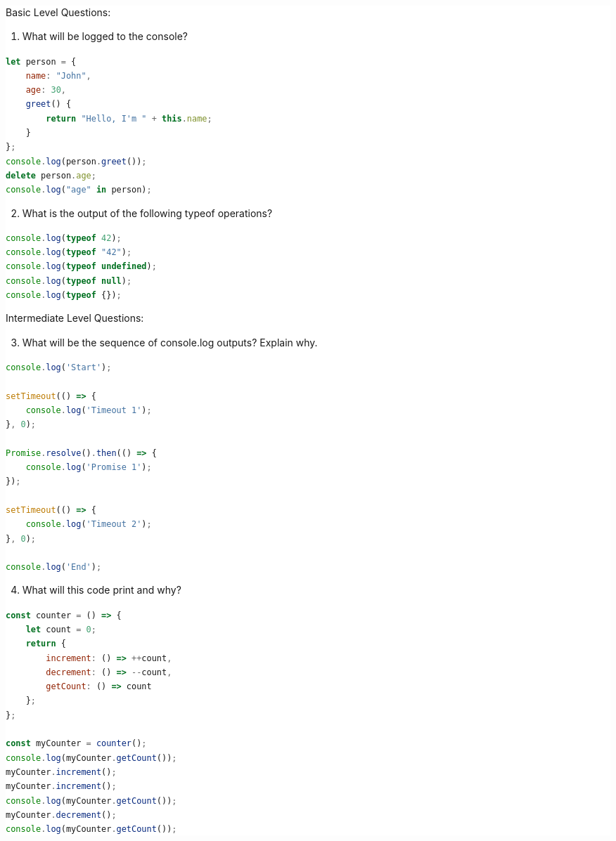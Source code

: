 Basic Level Questions:

1. What will be logged to the console?
```javascript
let person = {
    name: "John",
    age: 30,
    greet() {
        return "Hello, I'm " + this.name;
    }
};
console.log(person.greet());
delete person.age;
console.log("age" in person);
```

2. What is the output of the following typeof operations?
```javascript
console.log(typeof 42);
console.log(typeof "42");
console.log(typeof undefined);
console.log(typeof null);
console.log(typeof {});
```

Intermediate Level Questions:

3. What will be the sequence of console.log outputs? Explain why.
```javascript
console.log('Start');

setTimeout(() => {
    console.log('Timeout 1');
}, 0);

Promise.resolve().then(() => {
    console.log('Promise 1');
});

setTimeout(() => {
    console.log('Timeout 2');
}, 0);

console.log('End');
```

4. What will this code print and why?
```javascript
const counter = () => {
    let count = 0;
    return {
        increment: () => ++count,
        decrement: () => --count,
        getCount: () => count
    };
};

const myCounter = counter();
console.log(myCounter.getCount());
myCounter.increment();
myCounter.increment();
console.log(myCounter.getCount());
myCounter.decrement();
console.log(myCounter.getCount());
```
